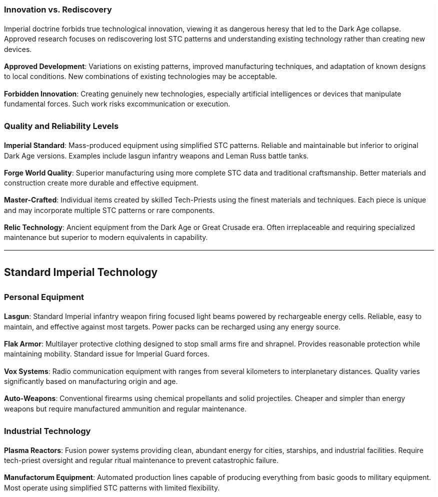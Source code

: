 ### Innovation vs. Rediscovery
Imperial doctrine forbids true technological innovation, viewing it as dangerous heresy that led to the Dark Age collapse. Approved research focuses on rediscovering lost STC patterns and understanding existing technology rather than creating new devices.

**Approved Development**: Variations on existing patterns, improved manufacturing techniques, and adaptation of known designs to local conditions. New combinations of existing technologies may be acceptable.

**Forbidden Innovation**: Creating genuinely new technologies, especially artificial intelligences or devices that manipulate fundamental forces. Such work risks excommunication or execution.

### Quality and Reliability Levels

**Imperial Standard**: Mass-produced equipment using simplified STC patterns. Reliable and maintainable but inferior to original Dark Age versions. Examples include lasgun infantry weapons and Leman Russ battle tanks.

**Forge World Quality**: Superior manufacturing using more complete STC data and traditional craftsmanship. Better materials and construction create more durable and effective equipment.

**Master-Crafted**: Individual items created by skilled Tech-Priests using the finest materials and techniques. Each piece is unique and may incorporate multiple STC patterns or rare components.

**Relic Technology**: Ancient equipment from the Dark Age or Great Crusade era. Often irreplaceable and requiring specialized maintenance but superior to modern equivalents in capability.

---

## Standard Imperial Technology

### Personal Equipment

**Lasgun**: Standard Imperial infantry weapon firing focused light beams powered by rechargeable energy cells. Reliable, easy to maintain, and effective against most targets. Power packs can be recharged using any energy source.

**Flak Armor**: Multilayer protective clothing designed to stop small arms fire and shrapnel. Provides reasonable protection while maintaining mobility. Standard issue for Imperial Guard forces.

**Vox Systems**: Radio communication equipment with ranges from several kilometers to interplanetary distances. Quality varies significantly based on manufacturing origin and age.

**Auto-Weapons**: Conventional firearms using chemical propellants and solid projectiles. Cheaper and simpler than energy weapons but require manufactured ammunition and regular maintenance.

### Industrial Technology

**Plasma Reactors**: Fusion power systems providing clean, abundant energy for cities, starships, and industrial facilities. Require tech-priest oversight and regular ritual maintenance to prevent catastrophic failure.

**Manufactorum Equipment**: Automated production lines capable of producing everything from basic goods to military equipment. Most operate using simplified STC patterns with limited flexibility.

